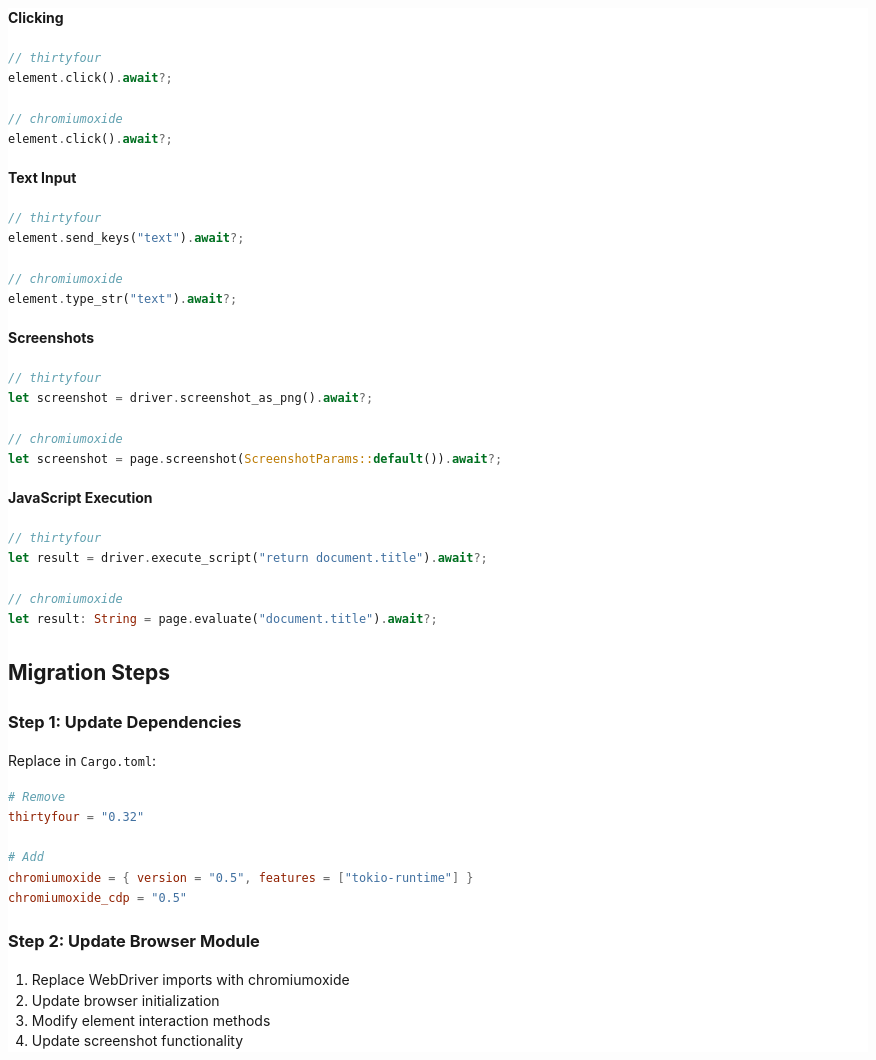 #### Clicking
```rust
// thirtyfour
element.click().await?;

// chromiumoxide
element.click().await?;
```

#### Text Input
```rust
// thirtyfour
element.send_keys("text").await?;

// chromiumoxide
element.type_str("text").await?;
```

#### Screenshots
```rust
// thirtyfour
let screenshot = driver.screenshot_as_png().await?;

// chromiumoxide
let screenshot = page.screenshot(ScreenshotParams::default()).await?;
```

#### JavaScript Execution
```rust
// thirtyfour
let result = driver.execute_script("return document.title").await?;

// chromiumoxide
let result: String = page.evaluate("document.title").await?;
```

## Migration Steps

### Step 1: Update Dependencies

Replace in `Cargo.toml`:
```toml
# Remove
thirtyfour = "0.32"

# Add
chromiumoxide = { version = "0.5", features = ["tokio-runtime"] }
chromiumoxide_cdp = "0.5"
```

### Step 2: Update Browser Module

1. Replace WebDriver imports with chromiumoxide
2. Update browser initialization
3. Modify element interaction methods
4. Update screenshot functionality
